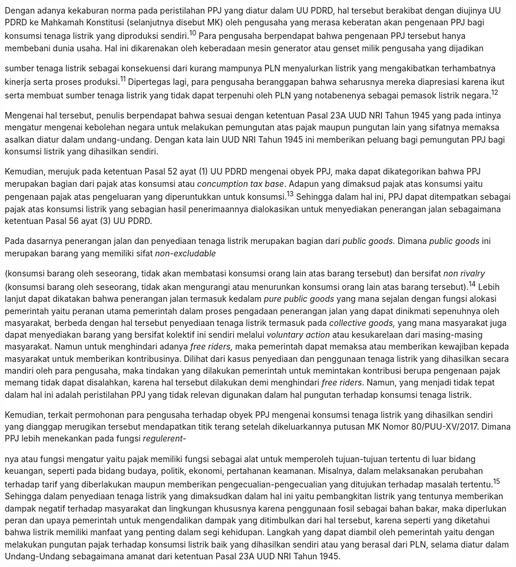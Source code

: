<p><span class="font6">Dengan adanya kekaburan norma pada peristilahan PPJ yang diatur dalam UU PDRD, hal tersebut berakibat dengan diujinya UU PDRD ke Mahkamah Konstitusi (selanjutnya disebut MK) oleh pengusaha yang merasa keberatan akan pengenaan PPJ bagi konsumsi tenaga listrik yang diproduksi sendiri.<sup>10</sup> Para pengusaha berpendapat bahwa pengenaan PPJ tersebut hanya membebani dunia usaha. Hal ini dikarenakan oleh keberadaan mesin generator atau genset milik pengusaha yang dijadikan</span></p>
<p><span class="font6">sumber tenaga listrik sebagai konsekuensi dari kurang mampunya PLN menyalurkan listrik yang mengakibatkan terhambatnya kinerja serta proses produksi.<sup>11</sup> Dipertegas lagi, para pengusaha beranggapan bahwa seharusnya mereka diapresiasi karena ikut serta membuat sumber tenaga listrik yang tidak dapat terpenuhi oleh PLN yang notabenenya sebagai pemasok listrik negara.<sup>12</sup></span></p>
<p><span class="font6">Mengenai hal tersebut, penulis berpendapat bahwa sesuai dengan ketentuan Pasal 23A UUD NRI Tahun 1945 yang pada intinya mengatur mengenai kebolehan negara untuk melakukan pemungutan atas pajak maupun pungutan lain yang sifatnya memaksa asalkan diatur dalam undang-undang. Dengan kata lain UUD NRI Tahun 1945 ini memberikan peluang bagi pemungutan PPJ bagi konsumsi listrik yang dihasilkan sendiri.</span></p>
<p><span class="font6">Kemudian, merujuk pada ketentuan Pasal 52 ayat (1) UU PDRD mengenai obyek PPJ, maka dapat dikategorikan bahwa PPJ merupakan bagian dari pajak atas konsumsi atau </span><span class="font6" style="font-style:italic;">concumption tax base</span><span class="font6">. Adapun yang dimaksud pajak atas konsumsi yaitu pengenaan pajak atas pengeluaran yang diperuntukkan untuk konsumsi.<sup>13</sup> Sehingga dalam hal ini, PPJ dapat ditempatkan sebagai pajak atas konsumsi listrik yang sebagian hasil penerimaannya dialokasikan untuk menyediakan penerangan jalan sebagaimana ketentuan Pasal 56 ayat (3) UU PDRD.</span></p>
<p><span class="font6">Pada dasarnya penerangan jalan dan penyediaan tenaga listrik merupakan bagian dari </span><span class="font6" style="font-style:italic;">public goods.</span><span class="font6"> Dimana </span><span class="font6" style="font-style:italic;">public goods </span><span class="font6">ini merupakan barang yang memiliki sifat </span><span class="font6" style="font-style:italic;">non-excludable</span></p>
<p><span class="font6">(konsumsi barang oleh seseorang, tidak akan membatasi konsumsi orang lain atas barang tersebut) dan bersifat </span><span class="font6" style="font-style:italic;">non rivalry </span><span class="font6">(konsumsi barang oleh seseorang, tidak akan mengurangi atau menurunkan konsumsi orang lain atas barang tersebut).<sup>14</sup> Lebih lanjut dapat dikatakan bahwa penerangan jalan termasuk kedalam </span><span class="font6" style="font-style:italic;">pure public goods</span><span class="font6"> yang mana sejalan dengan fungsi alokasi pemerintah yaitu peranan utama pemerintah dalam proses pengadaan penerangan jalan yang dapat dinikmati sepenuhnya oleh masyarakat</span><span class="font6" style="font-style:italic;">,</span><span class="font6"> berbeda dengan hal tersebut penyediaan tenaga listrik termasuk pada </span><span class="font6" style="font-style:italic;">collective goods,</span><span class="font6"> yang mana masyarakat juga dapat menyediakan barang yang bersifat kolektif ini sendiri melalui </span><span class="font6" style="font-style:italic;">voluntary action</span><span class="font6"> atau kesukarelaan dari masing-masing masyarakat. Namun untuk menghindari adanya </span><span class="font6" style="font-style:italic;">free riders,</span><span class="font6"> maka pemerintah dapat memaksa atau memberikan kewajiban kepada masyarakat untuk memberikan kontribusinya. Dilihat dari kasus penyediaan dan penggunaan tenaga listrik yang dihasilkan secara mandiri oleh para pengusaha, maka tindakan yang dilakukan pemerintah untuk memintakan kontribusi berupa pengenaan pajak memang tidak dapat disalahkan, karena hal tersebut dilakukan demi menghindari </span><span class="font6" style="font-style:italic;">free riders</span><span class="font6">. Namun, yang menjadi tidak tepat dalam hal ini adalah peristilahan PPJ yang tidak relevan digunakan dalam hal pungutan terhadap konsumsi tenaga listrik.</span></p>
<p><span class="font6">Kemudian, terkait permohonan para pengusaha terhadap obyek PPJ mengenai konsumsi tenaga listrik yang dihasilkan sendiri yang dianggap merugikan tersebut mendapatkan titik terang setelah dikeluarkannya putusan MK Nomor 80/PUU-XV/2017. Dimana PPJ lebih menekankan pada fungsi </span><span class="font6" style="font-style:italic;">regulerent</span><span class="font6">-</span></p>
<p><span class="font6">nya atau fungsi mengatur yaitu pajak memiliki fungsi sebagai alat untuk memperoleh tujuan-tujuan tertentu di luar bidang keuangan, seperti pada bidang budaya, politik, ekonomi, pertahanan keamanan. Misalnya, dalam melaksanakan perubahan terhadap tarif yang diberlakukan maupun memberikan pengecualian-pengecualian yang ditujukan terhadap masalah tertentu.<sup>15</sup> Sehingga dalam penyediaan tenaga listrik yang dimaksudkan dalam hal ini yaitu pembangkitan listrik yang tentunya memberikan dampak negatif terhadap masyarakat dan lingkungan khususnya karena penggunaan fosil sebagai bahan bakar, maka diperlukan peran dan upaya pemerintah untuk mengendalikan dampak yang ditimbulkan dari hal tersebut, karena seperti yang diketahui bahwa listrik memiliki manfaat yang penting dalam segi kehidupan. Langkah yang dapat diambil oleh pemerintah yaitu dengan melakukan pungutan pajak terhadap konsumsi listrik baik yang dihasilkan sendiri atau yang berasal dari PLN, selama diatur dalam Undang-Undang sebagaimana amanat dari ketentuan Pasal 23A UUD NRI Tahun 1945.</span></p>